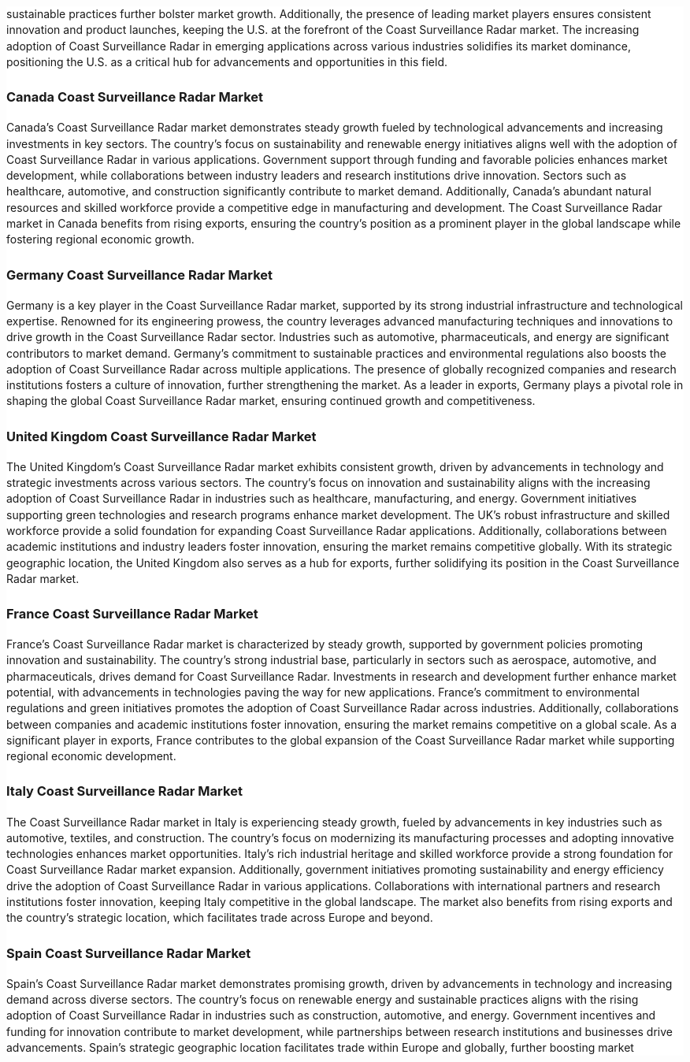 sustainable practices further bolster market growth. Additionally, the presence of leading market players ensures consistent innovation and product launches, keeping the U.S. at the forefront of the Coast Surveillance Radar market. The increasing adoption of Coast Surveillance Radar in emerging applications across various industries solidifies its market dominance, positioning the U.S. as a critical hub for advancements and opportunities in this field.</p><h3>Canada Coast Surveillance Radar Market</h3><p>Canada&rsquo;s Coast Surveillance Radar market demonstrates steady growth fueled by technological advancements and increasing investments in key sectors. The country&rsquo;s focus on sustainability and renewable energy initiatives aligns well with the adoption of Coast Surveillance Radar in various applications. Government support through funding and favorable policies enhances market development, while collaborations between industry leaders and research institutions drive innovation. Sectors such as healthcare, automotive, and construction significantly contribute to market demand. Additionally, Canada&rsquo;s abundant natural resources and skilled workforce provide a competitive edge in manufacturing and development. The Coast Surveillance Radar market in Canada benefits from rising exports, ensuring the country&rsquo;s position as a prominent player in the global landscape while fostering regional economic growth.</p><h3>Germany Coast Surveillance Radar Market</h3><p>Germany is a key player in the Coast Surveillance Radar market, supported by its strong industrial infrastructure and technological expertise. Renowned for its engineering prowess, the country leverages advanced manufacturing techniques and innovations to drive growth in the Coast Surveillance Radar sector. Industries such as automotive, pharmaceuticals, and energy are significant contributors to market demand. Germany&rsquo;s commitment to sustainable practices and environmental regulations also boosts the adoption of Coast Surveillance Radar across multiple applications. The presence of globally recognized companies and research institutions fosters a culture of innovation, further strengthening the market. As a leader in exports, Germany plays a pivotal role in shaping the global Coast Surveillance Radar market, ensuring continued growth and competitiveness.</p><h3>United Kingdom Coast Surveillance Radar Market</h3><p>The United Kingdom&rsquo;s Coast Surveillance Radar market exhibits consistent growth, driven by advancements in technology and strategic investments across various sectors. The country&rsquo;s focus on innovation and sustainability aligns with the increasing adoption of Coast Surveillance Radar in industries such as healthcare, manufacturing, and energy. Government initiatives supporting green technologies and research programs enhance market development. The UK&rsquo;s robust infrastructure and skilled workforce provide a solid foundation for expanding Coast Surveillance Radar applications. Additionally, collaborations between academic institutions and industry leaders foster innovation, ensuring the market remains competitive globally. With its strategic geographic location, the United Kingdom also serves as a hub for exports, further solidifying its position in the Coast Surveillance Radar market.</p><h3>France Coast Surveillance Radar Market</h3><p>France&rsquo;s Coast Surveillance Radar market is characterized by steady growth, supported by government policies promoting innovation and sustainability. The country&rsquo;s strong industrial base, particularly in sectors such as aerospace, automotive, and pharmaceuticals, drives demand for Coast Surveillance Radar. Investments in research and development further enhance market potential, with advancements in technologies paving the way for new applications. France&rsquo;s commitment to environmental regulations and green initiatives promotes the adoption of Coast Surveillance Radar across industries. Additionally, collaborations between companies and academic institutions foster innovation, ensuring the market remains competitive on a global scale. As a significant player in exports, France contributes to the global expansion of the Coast Surveillance Radar market while supporting regional economic development.</p><h3>Italy Coast Surveillance Radar Market</h3><p>The Coast Surveillance Radar market in Italy is experiencing steady growth, fueled by advancements in key industries such as automotive, textiles, and construction. The country&rsquo;s focus on modernizing its manufacturing processes and adopting innovative technologies enhances market opportunities. Italy&rsquo;s rich industrial heritage and skilled workforce provide a strong foundation for Coast Surveillance Radar market expansion. Additionally, government initiatives promoting sustainability and energy efficiency drive the adoption of Coast Surveillance Radar in various applications. Collaborations with international partners and research institutions foster innovation, keeping Italy competitive in the global landscape. The market also benefits from rising exports and the country&rsquo;s strategic location, which facilitates trade across Europe and beyond.</p><h3>Spain Coast Surveillance Radar Market</h3><p>Spain&rsquo;s Coast Surveillance Radar market demonstrates promising growth, driven by advancements in technology and increasing demand across diverse sectors. The country&rsquo;s focus on renewable energy and sustainable practices aligns with the rising adoption of Coast Surveillance Radar in industries such as construction, automotive, and energy. Government incentives and funding for innovation contribute to market development, while partnerships between research institutions and businesses drive advancements. Spain&rsquo;s strategic geographic location facilitates trade within Europe and globally, further boosting market